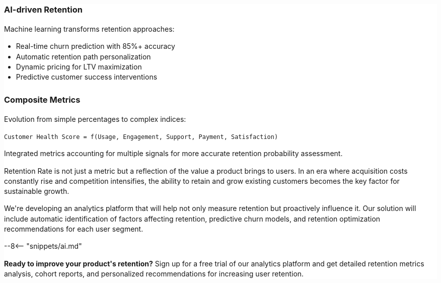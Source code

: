### AI-driven Retention

Machine learning transforms retention approaches:

- Real-time churn prediction with 85%+ accuracy
- Automatic retention path personalization
- Dynamic pricing for LTV maximization
- Predictive customer success interventions

### Composite Metrics

Evolution from simple percentages to complex indices:

```
Customer Health Score = f(Usage, Engagement, Support, Payment, Satisfaction)
```

Integrated metrics accounting for multiple signals for more accurate retention probability assessment.

Retention Rate is not just a metric but a reflection of the value a product brings to users. In an era where acquisition costs constantly rise and competition intensifies, the ability to retain and grow existing customers becomes the key factor for sustainable growth.

We're developing an analytics platform that will help not only measure retention but proactively influence it. Our solution will include automatic identification of factors affecting retention, predictive churn models, and retention optimization recommendations for each user segment.

--8<-- "snippets/ai.md"

**Ready to improve your product's retention?** Sign up for a free trial of our analytics platform and get detailed retention metrics analysis, cohort reports, and personalized recommendations for increasing user retention.